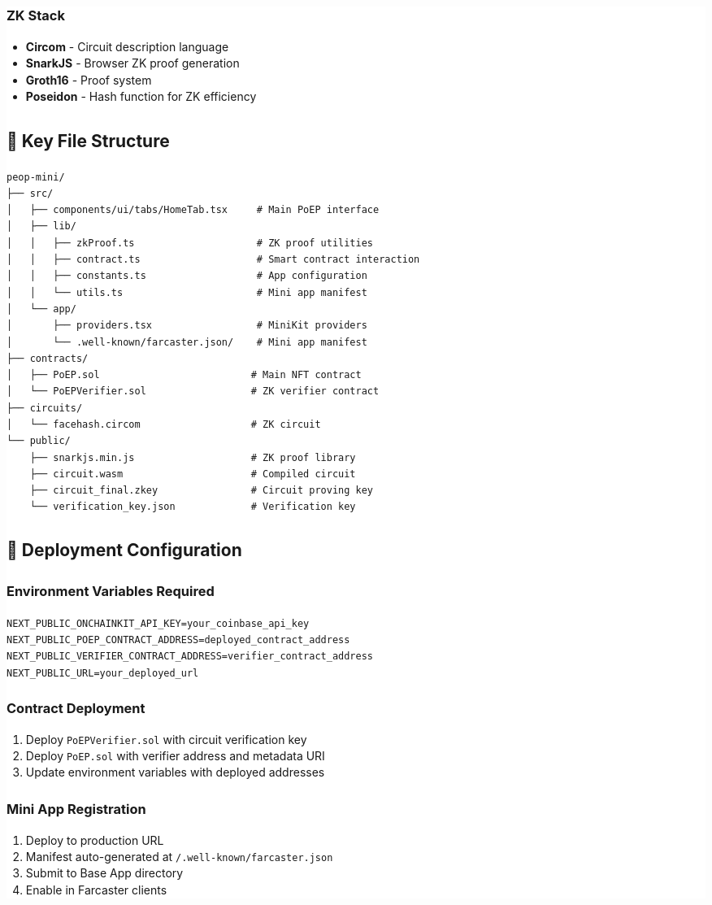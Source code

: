 ### ZK Stack
- **Circom** - Circuit description language
- **SnarkJS** - Browser ZK proof generation
- **Groth16** - Proof system
- **Poseidon** - Hash function for ZK efficiency

## 📁 Key File Structure

```
peop-mini/
├── src/
│   ├── components/ui/tabs/HomeTab.tsx     # Main PoEP interface
│   ├── lib/
│   │   ├── zkProof.ts                     # ZK proof utilities
│   │   ├── contract.ts                    # Smart contract interaction
│   │   ├── constants.ts                   # App configuration
│   │   └── utils.ts                       # Mini app manifest
│   └── app/
│       ├── providers.tsx                  # MiniKit providers
│       └── .well-known/farcaster.json/    # Mini app manifest
├── contracts/
│   ├── PoEP.sol                          # Main NFT contract
│   └── PoEPVerifier.sol                  # ZK verifier contract
├── circuits/
│   └── facehash.circom                   # ZK circuit
└── public/
    ├── snarkjs.min.js                    # ZK proof library
    ├── circuit.wasm                      # Compiled circuit
    ├── circuit_final.zkey                # Circuit proving key
    └── verification_key.json             # Verification key
```

## 🚀 Deployment Configuration

### Environment Variables Required
```env
NEXT_PUBLIC_ONCHAINKIT_API_KEY=your_coinbase_api_key
NEXT_PUBLIC_POEP_CONTRACT_ADDRESS=deployed_contract_address
NEXT_PUBLIC_VERIFIER_CONTRACT_ADDRESS=verifier_contract_address
NEXT_PUBLIC_URL=your_deployed_url
```

### Contract Deployment
1. Deploy `PoEPVerifier.sol` with circuit verification key
2. Deploy `PoEP.sol` with verifier address and metadata URI
3. Update environment variables with deployed addresses

### Mini App Registration
1. Deploy to production URL
2. Manifest auto-generated at `/.well-known/farcaster.json`
3. Submit to Base App directory
4. Enable in Farcaster clients
